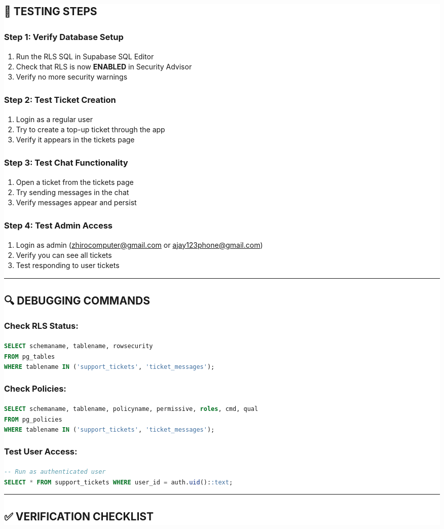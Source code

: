 
## 🧪 **TESTING STEPS**

### **Step 1: Verify Database Setup**
1. Run the RLS SQL in Supabase SQL Editor
2. Check that RLS is now **ENABLED** in Security Advisor
3. Verify no more security warnings

### **Step 2: Test Ticket Creation**
1. Login as a regular user
2. Try to create a top-up ticket through the app
3. Verify it appears in the tickets page

### **Step 3: Test Chat Functionality**
1. Open a ticket from the tickets page
2. Try sending messages in the chat
3. Verify messages appear and persist

### **Step 4: Test Admin Access**
1. Login as admin (zhirocomputer@gmail.com or ajay123phone@gmail.com)
2. Verify you can see all tickets
3. Test responding to user tickets

---

## 🔍 **DEBUGGING COMMANDS**

### **Check RLS Status:**
```sql
SELECT schemaname, tablename, rowsecurity 
FROM pg_tables 
WHERE tablename IN ('support_tickets', 'ticket_messages');
```

### **Check Policies:**
```sql
SELECT schemaname, tablename, policyname, permissive, roles, cmd, qual 
FROM pg_policies 
WHERE tablename IN ('support_tickets', 'ticket_messages');
```

### **Test User Access:**
```sql
-- Run as authenticated user
SELECT * FROM support_tickets WHERE user_id = auth.uid()::text;
```

---

## ✅ **VERIFICATION CHECKLIST**
